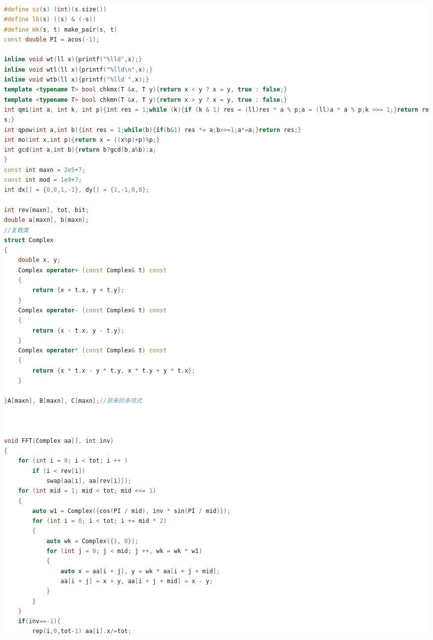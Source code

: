 ```cpp
#define sz(s) (int)(s.size())
#define lb(s) ((s) & (-s))
#define mk(s, t) make_pair(s, t)
const double PI = acos(-1); 

inline void wt(ll x){printf("%lld",x);}
inline void wtl(ll x){printf("%lld\n",x);}
inline void wtb(ll x){printf("%lld ",x);}
template <typename T> bool chkmx(T &x, T y){return x < y ? x = y, true : false;}
template <typename T> bool chkmn(T &x, T y){return x > y ? x = y, true : false;}
int qmi(int a, int k, int p){int res = 1;while (k){if (k & 1) res = (ll)res * a % p;a = (ll)a * a % p;k >>= 1;}return res;}
int qpow(int a,int b){int res = 1;while(b){if(b&1) res *= a;b>>=1;a*=a;}return res;}
int mo(int x,int p){return x = ((x%p)+p)%p;}
int gcd(int a,int b){return b?gcd(b,a%b):a;
}
const int maxn = 2e5+7;
const int mod = 1e9+7;
int dx[] = {0,0,1,-1}, dy[] = {1,-1,0,0};

int rev[maxn], tot, bit;
double a[maxn], b[maxn];
//复数类
struct Complex
{
    double x, y;
    Complex operator+ (const Complex& t) const
    {
        return {x + t.x, y + t.y};
    }
    Complex operator- (const Complex& t) const
    {
        return {x - t.x, y - t.y};
    }
    Complex operator* (const Complex& t) const
    {
        return {x * t.x - y * t.y, x * t.y + y * t.x};
    }

}A[maxn], B[maxn], C[maxn];//原来的多项式



void FFT(Complex aa[], int inv)
{
    for (int i = 0; i < tot; i ++ )
        if (i < rev[i])
            swap(aa[i], aa[rev[i]]);
    for (int mid = 1; mid < tot; mid <<= 1)
    {
        auto w1 = Complex({cos(PI / mid), inv * sin(PI / mid)});
        for (int i = 0; i < tot; i += mid * 2)
        {
            auto wk = Complex({1, 0});
            for (int j = 0; j < mid; j ++, wk = wk * w1)
            {
                auto x = aa[i + j], y = wk * aa[i + j + mid];
                aa[i + j] = x + y, aa[i + j + mid] = x - y;
            }
        }
    }
    if(inv==-1){
        rep(i,0,tot-1) aa[i].x/=tot;
```